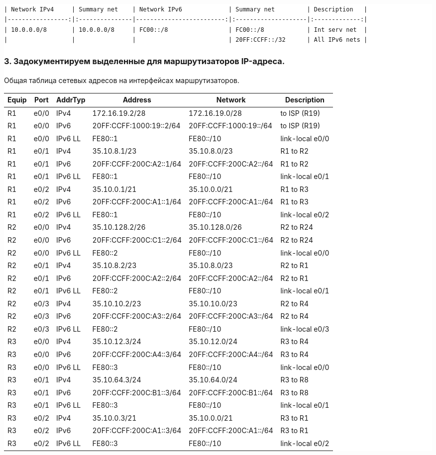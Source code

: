 ```
| Network IPv4     | Summary net    | Network IPv6             | Summary net         | Description   |
|-----------------:|:---------------|-------------------------:|:--------------------|:-------------:|
| 10.0.0.0/8       | 10.0.0.0/8     | FC00::/8                 | FC00::/8            | Int serv net  |
|                  |                |                          | 20FF:CCFF::/32      | All IPv6 nets |
```


###  3. Задокументируем выделенные для маршрутизаторов IP-адреса.


  Общая таблица сетевых адресов на интерфейсах маршрутизаторов.

| Equip | Port | AddrTyp | Address                  | Network                | Description     |
|-------|------|---------|--------------------------|------------------------|-----------------|
| R1    | e0/0 | IPv4    | 172.16.19.2/28           | 172.16.19.0/28         | to ISP (R19)    |
| R1    | e0/0 | IPv6    | 20FF:CCFF:1000:19::2/64  | 20FF:CCFF:1000:19::/64 | to ISP (R19)    |   
| R1    | e0/0 | IPv6 LL | FE80::1                  | FE80::/10              | link-local e0/0 |
| R1    | e0/1 | IPv4    | 35.10.8.1/23             | 35.10.8.0/23           | R1 to R2        |
| R1    | e0/1 | IPv6    | 20FF:CCFF:200C:A2::1/64  | 20FF:CCFF:200C:A2::/64 | R1 to R2        |
| R1    | e0/1 | IPv6 LL | FE80::1                  | FE80::/10              | link-local e0/1 |
| R1    | e0/2 | IPv4    | 35.10.0.1/21             | 35.10.0.0/21           | R1 to R3        |
| R1    | e0/2 | IPv6    | 20FF:CCFF:200C:A1::1/64  | 20FF:CCFF:200C:A1::/64 | R1 to R3        |
| R1    | e0/2 | IPv6 LL | FE80::1                  | FE80::/10              | link-local e0/2 |
| R2    | e0/0 | IPv4    | 35.10.128.2/26           | 35.10.128.0/26         | R2 to R24       |
| R2    | e0/0 | IPv6    | 20FF:CCFF:200C:C1::2/64  | 20FF:CCFF:200C:C1::/64 | R2 to R24       |
| R2    | e0/0 | IPv6 LL | FE80::2                  | FE80::/10              | link-local e0/0 |
| R2    | e0/1 | IPv4    | 35.10.8.2/23             | 35.10.8.0/23           | R2 to R1        |
| R2    | e0/1 | IPv6    | 20FF:CCFF:200C:A2::2/64  | 20FF:CCFF:200C:A2::/64 | R2 to R1        |
| R2    | e0/1 | IPv6 LL | FE80::2                  | FE80::/10              | link-local e0/1 |
| R2    | e0/3 | IPv4    | 35.10.10.2/23            | 35.10.10.0/23          | R2 to R4        |
| R2    | e0/3 | IPv6    | 20FF:CCFF:200C:A3::2/64  | 20FF:CCFF:200C:A3::/64 | R2 to R4        |
| R2    | e0/3 | IPv6 LL | FE80::2                  | FE80::/10              | link-local e0/3 |
| R3    | e0/0 | IPv4    | 35.10.12.3/24            | 35.10.12.0/24          | R3 to R4        |
| R3    | e0/0 | IPv6    | 20FF:CCFF:200C:A4::3/64  | 20FF:CCFF:200C:A4::/64 | R3 to R4        |
| R3    | e0/0 | IPv6 LL | FE80::3                  | FE80::/10              | link-local e0/0 |
| R3    | e0/1 | IPv4    | 35.10.64.3/24            | 35.10.64.0/24          | R3 to R8        |
| R3    | e0/1 | IPv6    | 20FF:CCFF:200C:B1::3/64  | 20FF:CCFF:200C:B1::/64 | R3 to R8        |
| R3    | e0/1 | IPv6 LL | FE80::3                  | FE80::/10              | link-local e0/1 |
| R3    | e0/2 | IPv4    | 35.10.0.3/21             | 35.10.0.0/21           | R3 to R1        |
| R3    | e0/2 | IPv6    | 20FF:CCFF:200C:A1::3/64  | 20FF:CCFF:200C:A1::/64 | R3 to R1        |
| R3    | e0/2 | IPv6 LL | FE80::3                  | FE80::/10              | link-local e0/2 |